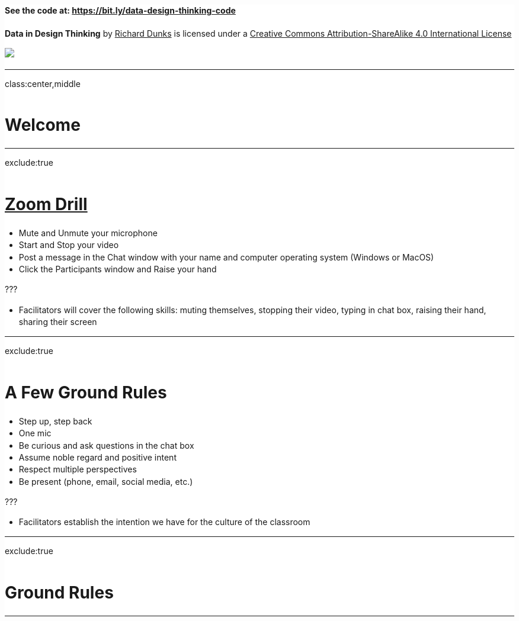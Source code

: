 #### See the code at: https://bit.ly/data-design-thinking-code

<p class="license-text"><strong><strong>Data in Design Thinking</strong></strong> by <a xmlns:cc="http://creativecommons.org/ns#" href="http://www.datapolitan.com" property="cc:attributionName" rel="cc:attributionURL">Richard Dunks</a> is licensed under a <a rel="license" href="http://creativecommons.org/licenses/by-sa/4.0/">Creative Commons Attribution-ShareAlike 4.0 International License</a></p>

<a rel="license" href="http://creativecommons.org/licenses/by-sa/4.0/"><img style="border-width:0;width:8%" src="https://i.creativecommons.org/l/by-sa/4.0/80x15.png" /></a>

---

class:center,middle
# Welcome

---
exclude:true

# [Zoom Drill](https://vimeo.com/407215417)
+ Mute and Unmute your microphone
+ Start and Stop your video
+ Post a message in the Chat window with your name and computer operating system (Windows or MacOS)
+ Click the Participants window and Raise your hand 

???
+ Facilitators will cover the following skills: muting themselves, stopping their video, typing in chat box, raising their hand, sharing their screen


---
exclude:true

# A Few Ground Rules
+ Step up, step back
+ One mic
+ Be curious and ask questions in the chat box
+ Assume noble regard and positive intent
+ Respect multiple perspectives 
+ Be present (phone, email, social media, etc.)

???
+ Facilitators establish the intention we have for the culture of the classroom

---
exclude:true
# Ground Rules

---

